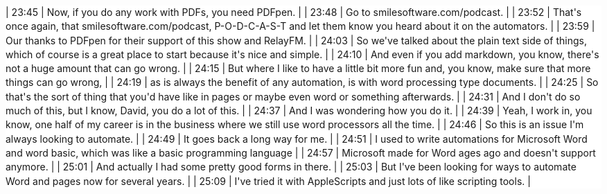 | 23:45      | Now, if you do any work with PDFs, you need PDFpen.                                                                                                                                                                                                                                                        |
| 23:48      | Go to smilesoftware.com/podcast.                                                                                                                                                                                                                                                                     |
| 23:52      | That's once again, that smilesoftware.com/podcast, P-O-D-C-A-S-T and let them know you heard about it on the automators.                                                                                                                                                                             |
| 23:59      | Our thanks to PDFpen for their support of this show and RelayFM.                                                                                                                                                                                                                                           |
| 24:03      | So we've talked about the plain text side of things, which of course is a great place to start because it's nice and simple.                                                                                                                                                                                |
| 24:10      | And even if you add markdown, you know, there's not a huge amount that can go wrong.                                                                                                                                                                                                                       |
| 24:15      | But where I like to have a little bit more fun and, you know, make sure that more things can go wrong,                                                                                                                                                                                                     |
| 24:19      | as is always the benefit of any automation, is with word processing type documents.                                                                                                                                                                                                                        |
| 24:25      | So that's the sort of thing that you'd have like in pages or maybe even word or something afterwards.                                                                                                                                                                                                      |
| 24:31      | And I don't do so much of this, but I know, David, you do a lot of this.                                                                                                                                                                                                                                   |
| 24:37      | And I was wondering how you do it.                                                                                                                                                                                                                                                                         |
| 24:39      | Yeah, I work in, you know, one half of my career is in the business where we still use word processors all the time.                                                                                                                                                                                       |
| 24:46      | So this is an issue I'm always looking to automate.                                                                                                                                                                                                                                                        |
| 24:49      | It goes back a long way for me.                                                                                                                                                                                                                                                                            |
| 24:51      | I used to write automations for Microsoft Word and word basic, which was like a basic programming language                                                                                                                                                                                                 |
| 24:57      | Microsoft made for Word ages ago and doesn't support anymore.                                                                                                                                                                                                                                              |
| 25:01      | And actually I had some pretty good forms in there.                                                                                                                                                                                                                                                        |
| 25:03      | But I've been looking for ways to automate Word and pages now for several years.                                                                                                                                                                                                                           |
| 25:09      | I've tried it with AppleScripts and just lots of like scripting tools.                                                                                                                                                                                                                                    |